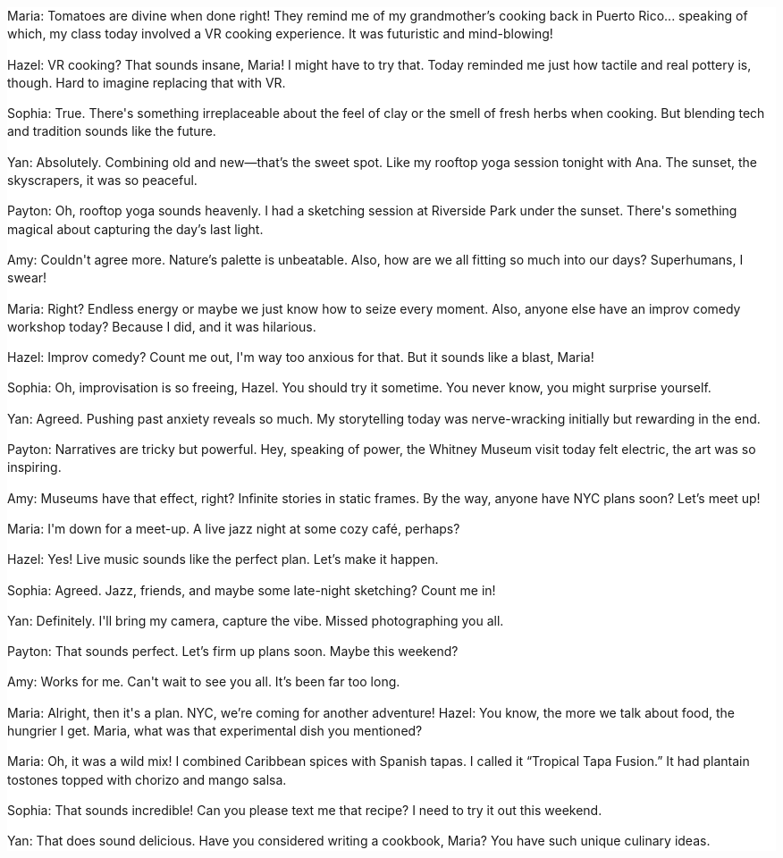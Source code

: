 Maria: Tomatoes are divine when done right! They remind me of my grandmother’s cooking back in Puerto Rico... speaking of which, my class today involved a VR cooking experience. It was futuristic and mind-blowing!

Hazel: VR cooking? That sounds insane, Maria! I might have to try that. Today reminded me just how tactile and real pottery is, though. Hard to imagine replacing that with VR.

Sophia: True. There's something irreplaceable about the feel of clay or the smell of fresh herbs when cooking. But blending tech and tradition sounds like the future.

Yan: Absolutely. Combining old and new—that’s the sweet spot. Like my rooftop yoga session tonight with Ana. The sunset, the skyscrapers, it was so peaceful.

Payton: Oh, rooftop yoga sounds heavenly. I had a sketching session at Riverside Park under the sunset. There's something magical about capturing the day’s last light.

Amy: Couldn't agree more. Nature’s palette is unbeatable. Also, how are we all fitting so much into our days? Superhumans, I swear!

Maria: Right? Endless energy or maybe we just know how to seize every moment. Also, anyone else have an improv comedy workshop today? Because I did, and it was hilarious.

Hazel: Improv comedy? Count me out, I'm way too anxious for that. But it sounds like a blast, Maria!

Sophia: Oh, improvisation is so freeing, Hazel. You should try it sometime. You never know, you might surprise yourself.

Yan: Agreed. Pushing past anxiety reveals so much. My storytelling today was nerve-wracking initially but rewarding in the end.

Payton: Narratives are tricky but powerful. Hey, speaking of power, the Whitney Museum visit today felt electric, the art was so inspiring.

Amy: Museums have that effect, right? Infinite stories in static frames. By the way, anyone have NYC plans soon? Let’s meet up!

Maria: I'm down for a meet-up. A live jazz night at some cozy café, perhaps?

Hazel: Yes! Live music sounds like the perfect plan. Let’s make it happen.

Sophia: Agreed. Jazz, friends, and maybe some late-night sketching? Count me in!

Yan: Definitely. I'll bring my camera, capture the vibe. Missed photographing you all.

Payton: That sounds perfect. Let’s firm up plans soon. Maybe this weekend?

Amy: Works for me. Can't wait to see you all. It’s been far too long.

Maria: Alright, then it's a plan. NYC, we’re coming for another adventure!
Hazel: You know, the more we talk about food, the hungrier I get. Maria, what was that experimental dish you mentioned?

Maria: Oh, it was a wild mix! I combined Caribbean spices with Spanish tapas. I called it “Tropical Tapa Fusion.” It had plantain tostones topped with chorizo and mango salsa.

Sophia: That sounds incredible! Can you please text me that recipe? I need to try it out this weekend.

Yan: That does sound delicious. Have you considered writing a cookbook, Maria? You have such unique culinary ideas.
